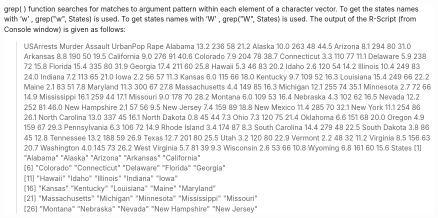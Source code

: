 grep( ) function searches for matches to argument pattern within each element of a character vector. 
To get the states names with ‘w’ , grep("w", States) is used.
To get states names with ‘W’ , grep("W", States) is used.
The output of the R-Script (from Console window) is given as follows:
> USArrests
               Murder Assault UrbanPop Rape
Alabama          13.2     236       58 21.2
Alaska           10.0     263       48 44.5
Arizona           8.1     294       80 31.0
Arkansas          8.8     190       50 19.5
California        9.0     276       91 40.6
Colorado          7.9     204       78 38.7
Connecticut       3.3     110       77 11.1
Delaware          5.9     238       72 15.8
Florida          15.4     335       80 31.9
Georgia          17.4     211       60 25.8
Hawaii            5.3      46       83 20.2
Idaho             2.6     120       54 14.2
Illinois         10.4     249       83 24.0
Indiana           7.2     113       65 21.0
Iowa              2.2      56       57 11.3
Kansas            6.0     115       66 18.0
Kentucky          9.7     109       52 16.3
Louisiana        15.4     249       66 22.2
Maine             2.1      83       51  7.8
Maryland         11.3     300       67 27.8
Massachusetts     4.4     149       85 16.3
Michigan         12.1     255       74 35.1
Minnesota         2.7      72       66 14.9
Mississippi      16.1     259       44 17.1
Missouri          9.0     178       70 28.2
Montana           6.0     109       53 16.4
Nebraska          4.3     102       62 16.5
Nevada           12.2     252       81 46.0
New Hampshire     2.1      57       56  9.5
New Jersey        7.4     159       89 18.8
New Mexico       11.4     285       70 32.1
New York         11.1     254       86 26.1
North Carolina   13.0     337       45 16.1
North Dakota      0.8      45       44  7.3
Ohio              7.3     120       75 21.4
Oklahoma          6.6     151       68 20.0
Oregon            4.9     159       67 29.3
Pennsylvania      6.3     106       72 14.9
Rhode Island      3.4     174       87  8.3
South Carolina   14.4     279       48 22.5
South Dakota      3.8      86       45 12.8
Tennessee        13.2     188       59 26.9
Texas            12.7     201       80 25.5
Utah              3.2     120       80 22.9
Vermont           2.2      48       32 11.2
Virginia          8.5     156       63 20.7
Washington        4.0     145       73 26.2
West Virginia     5.7      81       39  9.3
Wisconsin         2.6      53       66 10.8
Wyoming           6.8     161       60 15.6
> States
 [1] "Alabama"        "Alaska"         "Arizona"        "Arkansas"       "California"    
 [6] "Colorado"       "Connecticut"    "Delaware"       "Florida"        "Georgia"       
[11] "Hawaii"         "Idaho"          "Illinois"       "Indiana"        "Iowa"          
[16] "Kansas"         "Kentucky"       "Louisiana"      "Maine"          "Maryland"      
[21] "Massachusetts"  "Michigan"       "Minnesota"      "Mississippi"    "Missouri"      
[26] "Montana"        "Nebraska"       "Nevada"         "New Hampshire"  "New Jersey"    